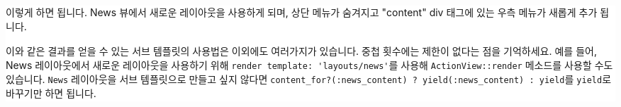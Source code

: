 이렇게 하면 됩니다. News 뷰에서 새로운 레이아웃을 사용하게 되며, 상단 메뉴가 숨겨지고 "content" div 태그에 있는 우측 메뉴가 새롭게 추가 됩니다.

이와 같은 결과를 얻을 수 있는 서브 템플릿의 사용법은 이외에도 여러가지가 있습니다. 중첩 횟수에는 제한이 없다는 점을 기억하세요. 예를 들어, News 레이아웃에서 새로운 레이아웃을 사용하기 위해 `render template: 'layouts/news'`를 사용해 `ActionView::render` 메소드를 사용할 수도 있습니다. `News` 레이아웃을 서브 템플릿으로 만들고 싶지 않다면 `content_for?(:news_content) ? yield(:news_content) : yield`를 `yield`로 바꾸기만 하면 됩니다.
